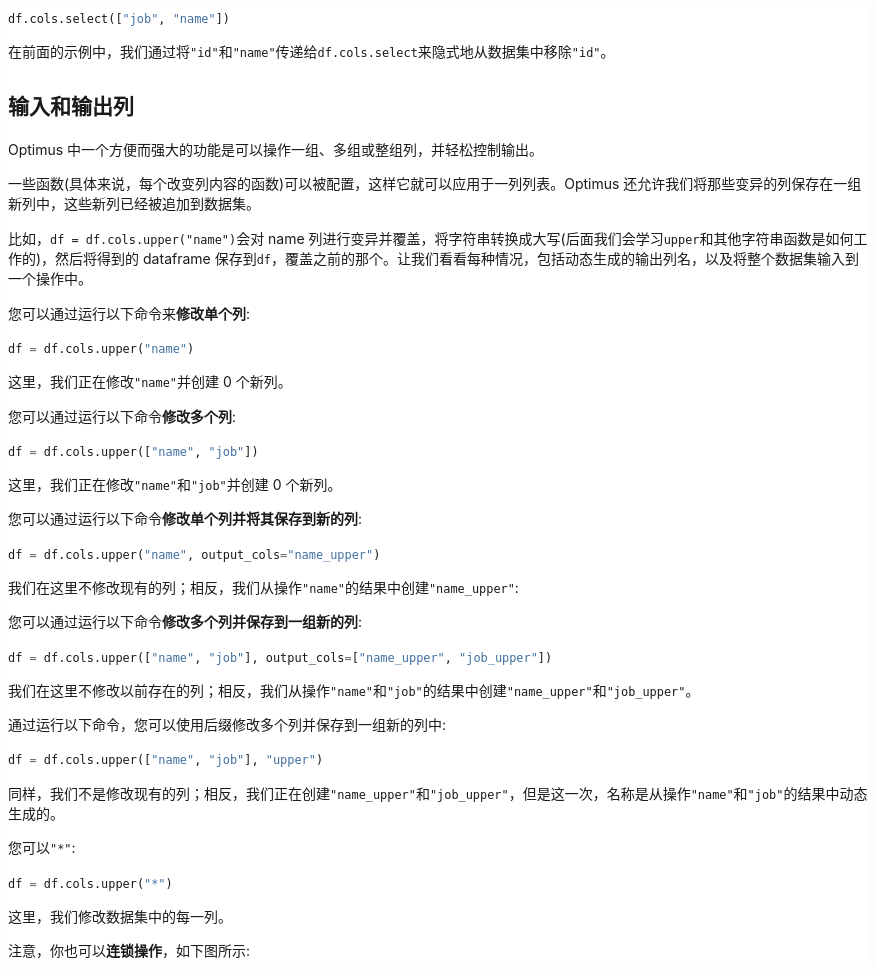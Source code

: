 ```py
df.cols.select(["job", "name"])
```

在前面的示例中，我们通过将`"id"`和`"name"`传递给`df.cols.select`来隐式地从数据集中移除`"id"`。

## 输入和输出列

Optimus 中一个方便而强大的功能是可以操作一组、多组或整组列，并轻松控制输出。

一些函数(具体来说，每个改变列内容的函数)可以被配置，这样它就可以应用于一列列表。Optimus 还允许我们将那些变异的列保存在一组新列中，这些新列已经被追加到数据集。

比如，`df = df.cols.upper("name")`会对 name 列进行变异并覆盖，将字符串转换成大写(后面我们会学习`upper`和其他字符串函数是如何工作的)，然后将得到的 dataframe 保存到`df`，覆盖之前的那个。让我们看看每种情况，包括动态生成的输出列名，以及将整个数据集输入到一个操作中。

您可以通过运行以下命令来**修改单个列**:

```py
df = df.cols.upper("name")
```

这里，我们正在修改`"name"`并创建 0 个新列。

您可以通过运行以下命令**修改多个列**:

```py
df = df.cols.upper(["name", "job"])
```

这里，我们正在修改`"name"`和`"job"`并创建 0 个新列。

您可以通过运行以下命令**修改单个列并将其保存到新的列**:

```py
df = df.cols.upper("name", output_cols="name_upper")
```

我们在这里不修改现有的列；相反，我们从操作`"name"`的结果中创建`"name_upper"`:

您可以通过运行以下命令**修改多个列并保存到一组新的列**:

```py
df = df.cols.upper(["name", "job"], output_cols=["name_upper", "job_upper"])
```

我们在这里不修改以前存在的列；相反，我们从操作`"name"`和`"job"`的结果中创建`"name_upper"`和`"job_upper"`。

通过运行以下命令，您可以使用后缀修改多个列并保存到一组新的列中:

```py
df = df.cols.upper(["name", "job"], "upper")
```

同样，我们不是修改现有的列；相反，我们正在创建`"name_upper"`和`"job_upper"`，但是这一次，名称是从操作`"name"`和`"job"`的结果中动态生成的。

您可以`"*"`:

```py
df = df.cols.upper("*")
```

这里，我们修改数据集中的每一列。

注意，你也可以**连锁操作**，如下图所示:
